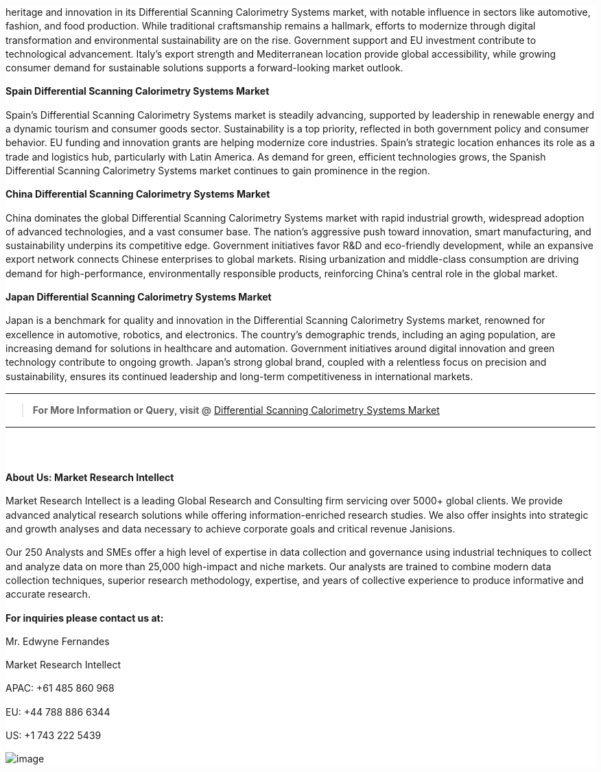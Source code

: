 heritage and innovation in its Differential Scanning Calorimetry Systems market, with notable influence in sectors like automotive, fashion, and food production. While traditional craftsmanship remains a hallmark, efforts to modernize through digital transformation and environmental sustainability are on the rise. Government support and EU investment contribute to technological advancement. Italy&rsquo;s export strength and Mediterranean location provide global accessibility, while growing consumer demand for sustainable solutions supports a forward-looking market outlook.</p><p class="" data-start="4424" data-end="4975"><strong data-start="4424" data-end="4445">Spain Differential Scanning Calorimetry Systems Market</strong></p><p class="" data-start="4424" data-end="4975">Spain&rsquo;s Differential Scanning Calorimetry Systems market is steadily advancing, supported by leadership in renewable energy and a dynamic tourism and consumer goods sector. Sustainability is a top priority, reflected in both government policy and consumer behavior. EU funding and innovation grants are helping modernize core industries. Spain&rsquo;s strategic location enhances its role as a trade and logistics hub, particularly with Latin America. As demand for green, efficient technologies grows, the Spanish Differential Scanning Calorimetry Systems market continues to gain prominence in the region.</p><p class="" data-start="4977" data-end="5589"><strong data-start="4977" data-end="4998">China Differential Scanning Calorimetry Systems Market</strong></p><p class="" data-start="4977" data-end="5589">China dominates the global Differential Scanning Calorimetry Systems market with rapid industrial growth, widespread adoption of advanced technologies, and a vast consumer base. The nation&rsquo;s aggressive push toward innovation, smart manufacturing, and sustainability underpins its competitive edge. Government initiatives favor R&amp;D and eco-friendly development, while an expansive export network connects Chinese enterprises to global markets. Rising urbanization and middle-class consumption are driving demand for high-performance, environmentally responsible products, reinforcing China&rsquo;s central role in the global market.</p><p class="" data-start="5591" data-end="6162"><strong data-start="5591" data-end="5612">Japan Differential Scanning Calorimetry Systems Market</strong></p><p class="" data-start="5591" data-end="6162">Japan is a benchmark for quality and innovation in the Differential Scanning Calorimetry Systems market, renowned for excellence in automotive, robotics, and electronics. The country&rsquo;s demographic trends, including an aging population, are increasing demand for solutions in healthcare and automation. Government initiatives around digital innovation and green technology contribute to ongoing growth. Japan&rsquo;s strong global brand, coupled with a relentless focus on precision and sustainability, ensures its continued leadership and long-term competitiveness in international markets.</p><hr /><blockquote><p><span class="font-[700]"><strong>For More Information or Query, visit&nbsp;@</strong>&nbsp;</span><span class="font-[700]"><a href="https://www.marketresearchintellect.com/product/differential-scanning-calorimetry-systems-market/?utm_source=Linkedin&utm_medium=041" target="_blank" data-tracking-control-name="article-ssr-frontend-pulse_little-text-block" data-tracking-will-navigate="" data-test-link="">Differential Scanning Calorimetry Systems Market</a></span></p></blockquote><hr /><h3>&nbsp;</h3><p><strong><span class="font-[700]">About Us: Market Research Intellect</span></strong></p><p><span class="">Market Research Intellect is a leading Global Research and Consulting firm servicing over 5000+ global clients. We provide advanced analytical research solutions while offering information-enriched research studies.&nbsp;</span>We also offer insights into strategic and growth analyses and data necessary to achieve corporate goals and critical revenue Janisions.</p><p><span class="">Our 250 Analysts and SMEs offer a high level of expertise in data collection and governance using industrial techniques to collect and analyze data on more than 25,000 high-impact and niche markets. Our analysts are trained to combine modern data collection techniques, superior research methodology, expertise, and years of collective experience to produce informative and accurate research.</span></p><p><strong>For inquiries please contact us at:</strong></p><p>Mr. Edwyne Fernandes</p><p>Market Research Intellect</p><p>APAC: +61 485 860 968</p><p>EU: +44 788 886 6344</p><p>US: +1 743 222 5439</p>
![image](https://github.com/user-attachments/assets/59f4990f-0cd6-4c30-9f55-e8afe55286f0)
